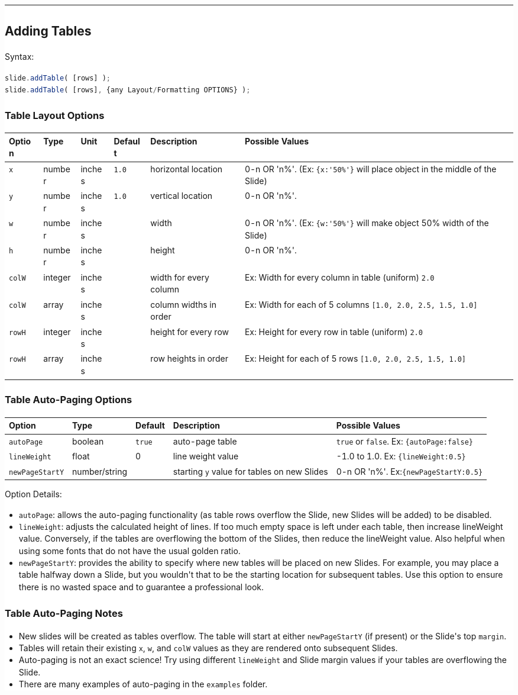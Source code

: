 
**************************************************************************************************
## Adding Tables
Syntax:
```javascript
slide.addTable( [rows] );
slide.addTable( [rows], {any Layout/Formatting OPTIONS} );
```

### Table Layout Options
| Option       | Type    | Unit   | Default   | Description            | Possible Values                                                             |
| :----------- | :------ | :----- | :-------- | :--------------------- | :-------------------------------------------------------------------------- |
| `x`          | number  | inches | `1.0`     | horizontal location    | 0-n OR 'n%'. (Ex: `{x:'50%'}` will place object in the middle of the Slide) |
| `y`          | number  | inches | `1.0`     | vertical location      | 0-n OR 'n%'.                                                                |
| `w`          | number  | inches |           | width                  | 0-n OR 'n%'. (Ex: `{w:'50%'}` will make object 50% width of the Slide)      |
| `h`          | number  | inches |           | height                 | 0-n OR 'n%'.                                                                |
| `colW`       | integer | inches |           | width for every column | Ex: Width for every column in table (uniform) `2.0`                         |
| `colW`       | array   | inches |           | column widths in order | Ex: Width for each of 5 columns `[1.0, 2.0, 2.5, 1.5, 1.0]`                 |
| `rowH`       | integer | inches |           | height for every row   | Ex: Height for every row in table (uniform) `2.0`                           |
| `rowH`       | array   | inches |           | row heights in order   | Ex: Height for each of 5 rows `[1.0, 2.0, 2.5, 1.5, 1.0]`                   |

### Table Auto-Paging Options
| Option          | Type    | Default | Description            | Possible Values                                            |
| :-------------- | :------ | :------ | :--------------------- | :--------------------------------------------------------- |
| `autoPage`      | boolean | `true`  | auto-page table        | `true` or `false`. Ex: `{autoPage:false}`                  |
| `lineWeight`    | float   | 0       | line weight value      | -1.0 to 1.0. Ex: `{lineWeight:0.5}`                        |
| `newPageStartY` | number/string |   | starting `y` value for tables on new Slides | 0-n OR 'n%'. Ex:`{newPageStartY:0.5}` |

Option Details:  
* `autoPage`: allows the auto-paging functionality (as table rows overflow the Slide, new Slides will be added) to be disabled.
* `lineWeight`: adjusts the calculated height of lines. If too much empty space is left under each table,
then increase lineWeight value. Conversely, if the tables are overflowing the bottom of the Slides, then
reduce the lineWeight value. Also helpful when using some fonts that do not have the usual golden ratio.
* `newPageStartY`: provides the ability to specify where new tables will be placed on new Slides. For example,
you may place a table halfway down a Slide, but you wouldn't that to be the starting location for subsequent
tables. Use this option to ensure there is no wasted space and to guarantee a professional look.

### Table Auto-Paging Notes
* New slides will be created as tables overflow. The table will start at either `newPageStartY` (if present) or the Slide's top `margin`.
* Tables will retain their existing `x`, `w`, and `colW` values as they are rendered onto subsequent Slides.
* Auto-paging is not an exact science! Try using different `lineWeight` and Slide margin values if your tables are overflowing the Slide.
* There are many examples of auto-paging in the `examples` folder.
